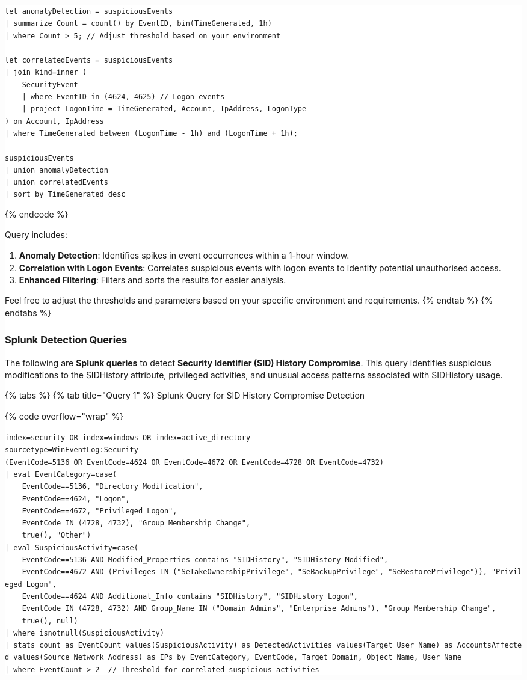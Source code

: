 ```kusto
let anomalyDetection = suspiciousEvents
| summarize Count = count() by EventID, bin(TimeGenerated, 1h)
| where Count > 5; // Adjust threshold based on your environment

let correlatedEvents = suspiciousEvents
| join kind=inner (
    SecurityEvent
    | where EventID in (4624, 4625) // Logon events
    | project LogonTime = TimeGenerated, Account, IpAddress, LogonType
) on Account, IpAddress
| where TimeGenerated between (LogonTime - 1h) and (LogonTime + 1h);

suspiciousEvents
| union anomalyDetection
| union correlatedEvents
| sort by TimeGenerated desc
```
{% endcode %}

Query includes:

1. **Anomaly Detection**: Identifies spikes in event occurrences within a 1-hour window.
2. **Correlation with Logon Events**: Correlates suspicious events with logon events to identify potential unauthorised access.
3. **Enhanced Filtering**: Filters and sorts the results for easier analysis.

Feel free to adjust the thresholds and parameters based on your specific environment and requirements.
{% endtab %}
{% endtabs %}

### Splunk Detection Queries

The following are **Splunk queries** to detect **Security Identifier (SID) History Compromise**. This query identifies suspicious modifications to the SIDHistory attribute, privileged activities, and unusual access patterns associated with SIDHistory usage.

{% tabs %}
{% tab title="Query 1" %}
Splunk Query for SID History Compromise Detection

{% code overflow="wrap" %}
```splunk-spl
index=security OR index=windows OR index=active_directory
sourcetype=WinEventLog:Security
(EventCode=5136 OR EventCode=4624 OR EventCode=4672 OR EventCode=4728 OR EventCode=4732)
| eval EventCategory=case(
    EventCode==5136, "Directory Modification",
    EventCode==4624, "Logon",
    EventCode==4672, "Privileged Logon",
    EventCode IN (4728, 4732), "Group Membership Change",
    true(), "Other")
| eval SuspiciousActivity=case(
    EventCode==5136 AND Modified_Properties contains "SIDHistory", "SIDHistory Modified",
    EventCode==4672 AND (Privileges IN ("SeTakeOwnershipPrivilege", "SeBackupPrivilege", "SeRestorePrivilege")), "Privileged Logon",
    EventCode==4624 AND Additional_Info contains "SIDHistory", "SIDHistory Logon",
    EventCode IN (4728, 4732) AND Group_Name IN ("Domain Admins", "Enterprise Admins"), "Group Membership Change",
    true(), null)
| where isnotnull(SuspiciousActivity)
| stats count as EventCount values(SuspiciousActivity) as DetectedActivities values(Target_User_Name) as AccountsAffected values(Source_Network_Address) as IPs by EventCategory, EventCode, Target_Domain, Object_Name, User_Name
| where EventCount > 2  // Threshold for correlated suspicious activities
```